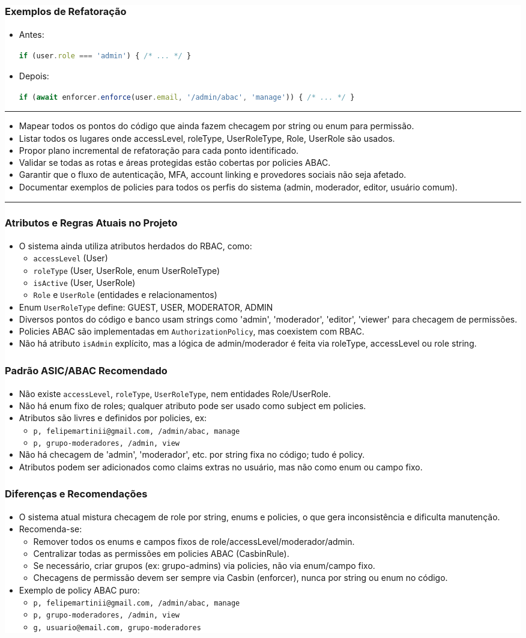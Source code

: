 ### Exemplos de Refatoração
- Antes:
  ```ts
  if (user.role === 'admin') { /* ... */ }
  ```
- Depois:
  ```ts
  if (await enforcer.enforce(user.email, '/admin/abac', 'manage')) { /* ... */ }
  ```

---

- Mapear todos os pontos do código que ainda fazem checagem por string ou enum para permissão.
- Listar todos os lugares onde accessLevel, roleType, UserRoleType, Role, UserRole são usados.
- Propor plano incremental de refatoração para cada ponto identificado.
- Validar se todas as rotas e áreas protegidas estão cobertas por policies ABAC.
- Garantir que o fluxo de autenticação, MFA, account linking e provedores sociais não seja afetado.
- Documentar exemplos de policies para todos os perfis do sistema (admin, moderador, editor, usuário comum).

---

### Atributos e Regras Atuais no Projeto
- O sistema ainda utiliza atributos herdados do RBAC, como:
  - `accessLevel` (User)
  - `roleType` (User, UserRole, enum UserRoleType)
  - `isActive` (User, UserRole)
  - `Role` e `UserRole` (entidades e relacionamentos)
- Enum `UserRoleType` define: GUEST, USER, MODERATOR, ADMIN
- Diversos pontos do código e banco usam strings como 'admin', 'moderador', 'editor', 'viewer' para checagem de permissões.
- Policies ABAC são implementadas em `AuthorizationPolicy`, mas coexistem com RBAC.
- Não há atributo `isAdmin` explícito, mas a lógica de admin/moderador é feita via roleType, accessLevel ou role string.

### Padrão ASIC/ABAC Recomendado
- Não existe `accessLevel`, `roleType`, `UserRoleType`, nem entidades Role/UserRole.
- Não há enum fixo de roles; qualquer atributo pode ser usado como subject em policies.
- Atributos são livres e definidos por policies, ex:
  - `p, felipemartinii@gmail.com, /admin/abac, manage`
  - `p, grupo-moderadores, /admin, view`
- Não há checagem de 'admin', 'moderador', etc. por string fixa no código; tudo é policy.
- Atributos podem ser adicionados como claims extras no usuário, mas não como enum ou campo fixo.

### Diferenças e Recomendações
- O sistema atual mistura checagem de role por string, enums e policies, o que gera inconsistência e dificulta manutenção.
- Recomenda-se:
  - Remover todos os enums e campos fixos de role/accessLevel/moderador/admin.
  - Centralizar todas as permissões em policies ABAC (CasbinRule).
  - Se necessário, criar grupos (ex: grupo-admins) via policies, não via enum/campo fixo.
  - Checagens de permissão devem ser sempre via Casbin (enforcer), nunca por string ou enum no código.
- Exemplo de policy ABAC puro:
  - `p, felipemartinii@gmail.com, /admin/abac, manage`
  - `p, grupo-moderadores, /admin, view`
  - `g, usuario@email.com, grupo-moderadores`

